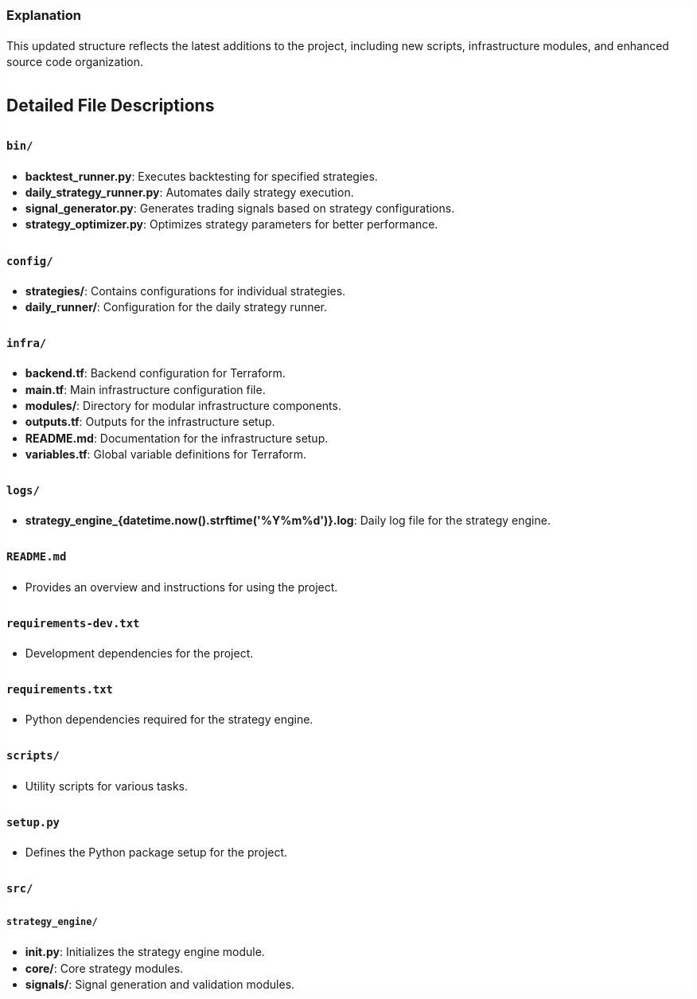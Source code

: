 ### Explanation
This updated structure reflects the latest additions to the project, including new scripts, infrastructure modules, and enhanced source code organization.

## Detailed File Descriptions

### `bin/`
- **backtest_runner.py**: Executes backtesting for specified strategies.
- **daily_strategy_runner.py**: Automates daily strategy execution.
- **signal_generator.py**: Generates trading signals based on strategy configurations.
- **strategy_optimizer.py**: Optimizes strategy parameters for better performance.

### `config/`
- **strategies/**: Contains configurations for individual strategies.
- **daily_runner/**: Configuration for the daily strategy runner.

### `infra/`
- **backend.tf**: Backend configuration for Terraform.
- **main.tf**: Main infrastructure configuration file.
- **modules/**: Directory for modular infrastructure components.
- **outputs.tf**: Outputs for the infrastructure setup.
- **README.md**: Documentation for the infrastructure setup.
- **variables.tf**: Global variable definitions for Terraform.

### `logs/`
- **strategy_engine_{datetime.now().strftime('%Y%m%d')}.log**: Daily log file for the strategy engine.

### `README.md`
- Provides an overview and instructions for using the project.

### `requirements-dev.txt`
- Development dependencies for the project.

### `requirements.txt`
- Python dependencies required for the strategy engine.

### `scripts/`
- Utility scripts for various tasks.

### `setup.py`
- Defines the Python package setup for the project.

### `src/`
#### `strategy_engine/`
- **__init__.py**: Initializes the strategy engine module.
- **core/**: Core strategy modules.
- **signals/**: Signal generation and validation modules.

